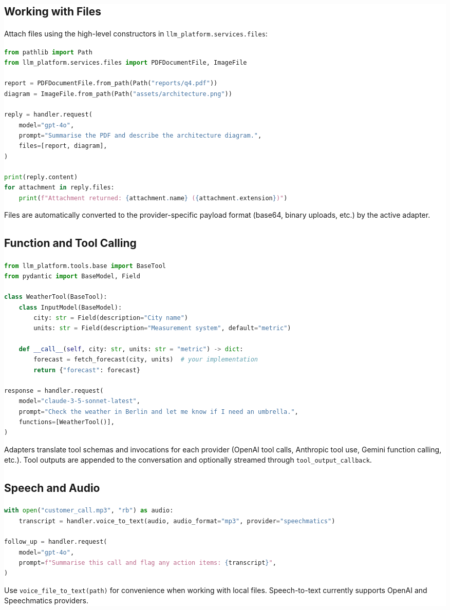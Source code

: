 ## Working with Files
Attach files using the high-level constructors in `llm_platform.services.files`:
```python
from pathlib import Path
from llm_platform.services.files import PDFDocumentFile, ImageFile

report = PDFDocumentFile.from_path(Path("reports/q4.pdf"))
diagram = ImageFile.from_path(Path("assets/architecture.png"))

reply = handler.request(
    model="gpt-4o",
    prompt="Summarise the PDF and describe the architecture diagram.",
    files=[report, diagram],
)

print(reply.content)
for attachment in reply.files:
    print(f"Attachment returned: {attachment.name} ({attachment.extension})")
```
Files are automatically converted to the provider-specific payload format (base64, binary uploads, etc.) by the active adapter.

## Function and Tool Calling
```python
from llm_platform.tools.base import BaseTool
from pydantic import BaseModel, Field

class WeatherTool(BaseTool):
    class InputModel(BaseModel):
        city: str = Field(description="City name")
        units: str = Field(description="Measurement system", default="metric")

    def __call__(self, city: str, units: str = "metric") -> dict:
        forecast = fetch_forecast(city, units)  # your implementation
        return {"forecast": forecast}

response = handler.request(
    model="claude-3-5-sonnet-latest",
    prompt="Check the weather in Berlin and let me know if I need an umbrella.",
    functions=[WeatherTool()],
)
```
Adapters translate tool schemas and invocations for each provider (OpenAI tool calls, Anthropic tool use, Gemini function calling, etc.). Tool outputs are appended to the conversation and optionally streamed through `tool_output_callback`.

## Speech and Audio
```python
with open("customer_call.mp3", "rb") as audio:
    transcript = handler.voice_to_text(audio, audio_format="mp3", provider="speechmatics")

follow_up = handler.request(
    model="gpt-4o",
    prompt=f"Summarise this call and flag any action items: {transcript}",
)
```
Use `voice_file_to_text(path)` for convenience when working with local files. Speech-to-text currently supports OpenAI and Speechmatics providers.
